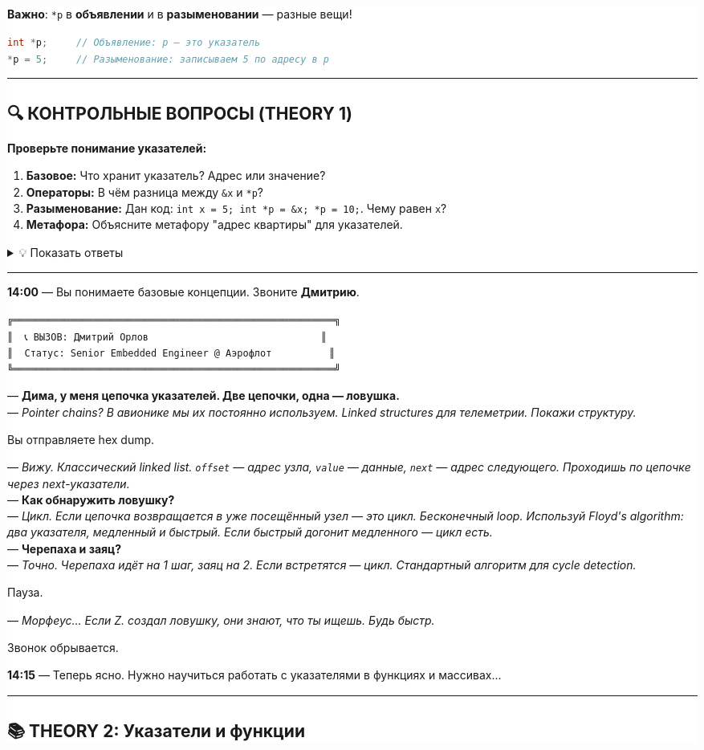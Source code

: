 **Важно**: `*p` в **объявлении** и в **разыменовании** — разные вещи!

```c
int *p;     // Объявление: p — это указатель
*p = 5;     // Разыменование: записываем 5 по адресу в p
```

---

## 🔍 КОНТРОЛЬНЫЕ ВОПРОСЫ (THEORY 1)

**Проверьте понимание указателей:**

1. **Базовое:** Что хранит указатель? Адрес или значение?
2. **Операторы:** В чём разница между `&x` и `*p`?
3. **Разыменование:** Дан код: `int x = 5; int *p = &x; *p = 10;`. Чему равен `x`?
4. **Метафора:** Объясните метафору "адрес квартиры" для указателей.

<details><summary>💡 Показать ответы</summary></details>

---

**14:00** — Вы понимаете базовые концепции. Звоните **Дмитрию**.

```
╔════════════════════════════════════════════════════════╗
║  📞 ВЫЗОВ: Дмитрий Орлов                              ║
║  Статус: Senior Embedded Engineer @ Аэрофлот          ║
╚════════════════════════════════════════════════════════╝
```

— **Дима, у меня цепочка указателей. Две цепочки, одна — ловушка.**  
— *Pointer chains? В авионике мы их постоянно используем. Linked structures для телеметрии. Покажи структуру.*

Вы отправляете hex dump.

— *Вижу. Классический linked list. `offset` — адрес узла, `value` — данные, `next` — адрес следующего. Проходишь по цепочке через next-указатели.*  
— **Как обнаружить ловушку?**  
— *Цикл. Если цепочка возвращается в уже посещённый узел — это цикл. Бесконечный loop. Используй Floyd's algorithm: два указателя, медленный и быстрый. Если быстрый догонит медленного — цикл есть.*  
— **Черепаха и заяц?**  
— *Точно. Черепаха идёт на 1 шаг, заяц на 2. Если встретятся — цикл. Стандартный алгоритм для cycle detection.*

Пауза.

— *Морфеус... Если Z. создал ловушку, они знают, что ты ищешь. Будь быстр.*

Звонок обрывается.

**14:15** — Теперь ясно. Нужно научиться работать с указателями в функциях и массивах...

---

## 📚 THEORY 2: Указатели и функции
